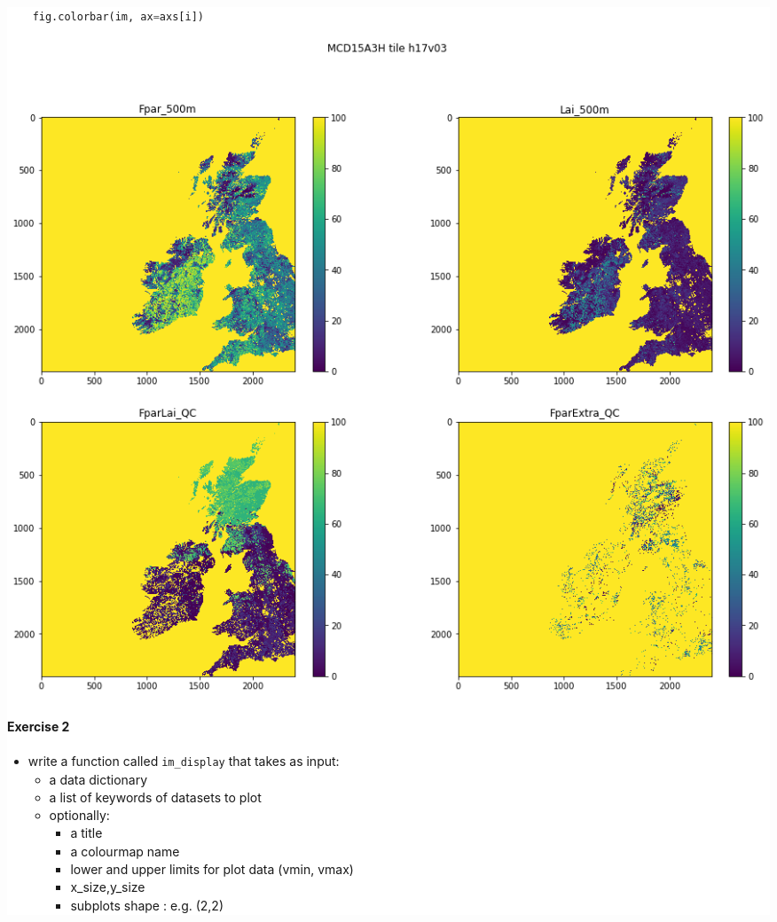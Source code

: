 ```python
    fig.colorbar(im, ax=axs[i])
```


    
![png](024_Image_display_answers_files/024_Image_display_answers_2_0.png)
    


#### Exercise 2

* write a function called `im_display` that takes as input:
    * a data dictionary
    * a list of keywords of datasets to plot
    * optionally:
        * a title
        * a colourmap name
        * lower and upper limits for plot data (vmin, vmax)
        * x_size,y_size
        * subplots shape : e.g. (2,2)

